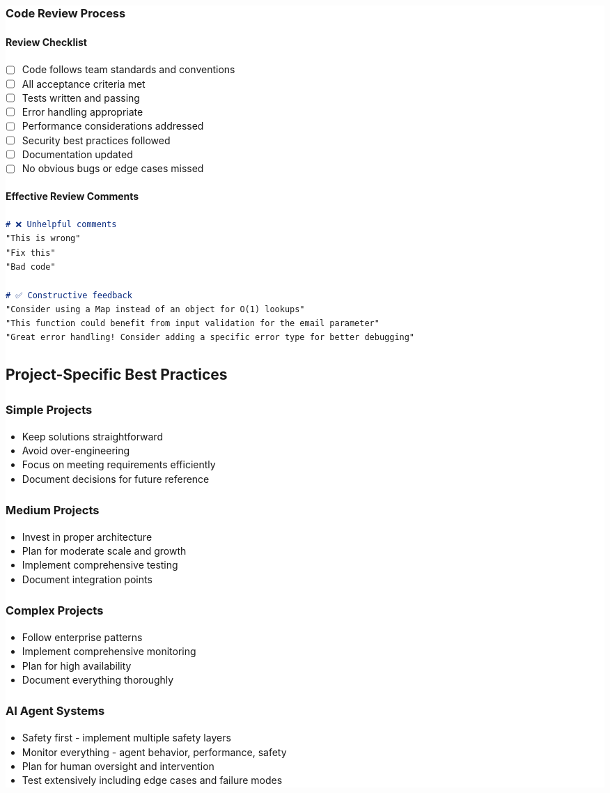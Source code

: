 ### Code Review Process

#### Review Checklist
- [ ] Code follows team standards and conventions
- [ ] All acceptance criteria met
- [ ] Tests written and passing
- [ ] Error handling appropriate
- [ ] Performance considerations addressed
- [ ] Security best practices followed
- [ ] Documentation updated
- [ ] No obvious bugs or edge cases missed

#### Effective Review Comments
```markdown
# ❌ Unhelpful comments
"This is wrong"
"Fix this"
"Bad code"

# ✅ Constructive feedback
"Consider using a Map instead of an object for O(1) lookups"
"This function could benefit from input validation for the email parameter"
"Great error handling! Consider adding a specific error type for better debugging"
```

## Project-Specific Best Practices

### Simple Projects
- Keep solutions straightforward
- Avoid over-engineering
- Focus on meeting requirements efficiently
- Document decisions for future reference

### Medium Projects
- Invest in proper architecture
- Plan for moderate scale and growth
- Implement comprehensive testing
- Document integration points

### Complex Projects
- Follow enterprise patterns
- Implement comprehensive monitoring
- Plan for high availability
- Document everything thoroughly

### AI Agent Systems
- Safety first - implement multiple safety layers
- Monitor everything - agent behavior, performance, safety
- Plan for human oversight and intervention
- Test extensively including edge cases and failure modes
